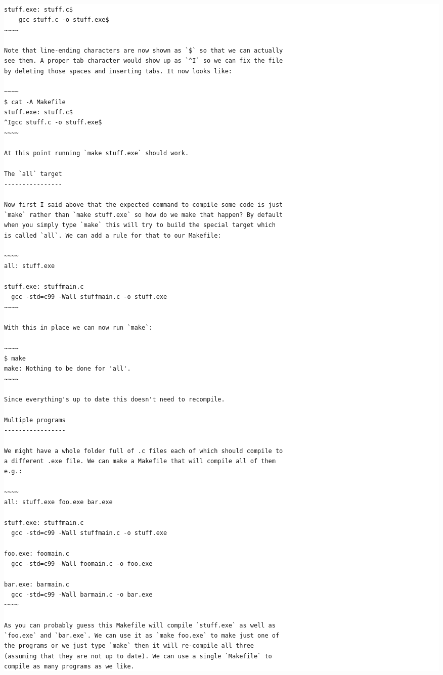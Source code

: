 ````
stuff.exe: stuff.c$
    gcc stuff.c -o stuff.exe$
~~~~

Note that line-ending characters are now shown as `$` so that we can actually
see them. A proper tab character would show up as `^I` so we can fix the file
by deleting those spaces and inserting tabs. It now looks like:

~~~~
$ cat -A Makefile
stuff.exe: stuff.c$
^Igcc stuff.c -o stuff.exe$
~~~~

At this point running `make stuff.exe` should work.

The `all` target
----------------

Now first I said above that the expected command to compile some code is just
`make` rather than `make stuff.exe` so how do we make that happen? By default
when you simply type `make` this will try to build the special target which
is called `all`. We can add a rule for that to our Makefile:

~~~~
all: stuff.exe

stuff.exe: stuffmain.c
  gcc -std=c99 -Wall stuffmain.c -o stuff.exe
~~~~

With this in place we can now run `make`:

~~~~
$ make
make: Nothing to be done for 'all'.
~~~~

Since everything's up to date this doesn't need to recompile.

Multiple programs
-----------------

We might have a whole folder full of .c files each of which should compile to
a different .exe file. We can make a Makefile that will compile all of them
e.g.:

~~~~
all: stuff.exe foo.exe bar.exe

stuff.exe: stuffmain.c
  gcc -std=c99 -Wall stuffmain.c -o stuff.exe

foo.exe: foomain.c
  gcc -std=c99 -Wall foomain.c -o foo.exe

bar.exe: barmain.c
  gcc -std=c99 -Wall barmain.c -o bar.exe
~~~~

As you can probably guess this Makefile will compile `stuff.exe` as well as
`foo.exe` and `bar.exe`. We can use it as `make foo.exe` to make just one of
the programs or we just type `make` then it will re-compile all three
(assuming that they are not up to date). We can use a single `Makefile` to
compile as many programs as we like.
````